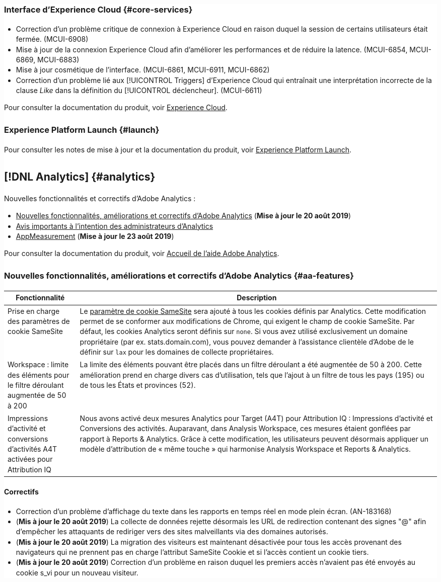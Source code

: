 ### Interface d’Experience Cloud {#core-services}

* Correction d’un problème critique de connexion à Experience Cloud en raison duquel la session de certains utilisateurs était fermée. (MCUI-6908)
* Mise à jour de la connexion Experience Cloud afin d’améliorer les performances et de réduire la latence. (MCUI-6854, MCUI-6869, MCUI-6883)
* Mise à jour cosmétique de l’interface. (MCUI-6861, MCUI-6911, MCUI-6862)
* Correction d’un problème lié aux [!UICONTROL Triggers] d’Experience Cloud qui entraînait une interprétation incorrecte de la clause _Like_ dans la définition du [!UICONTROL déclencheur]. (MCUI-6611)

Pour consulter la documentation du produit, voir [Experience Cloud](https://docs.adobe.com/content/help/fr-FR/core-services/interface/experience-cloud.html).

### Experience Platform Launch {#launch}

Pour consulter les notes de mise à jour et la documentation du produit, voir [Experience Platform Launch](https://docs.adobe.com/content/help/fr-FR/launch/using/intro/release-notes/current.html).

## [!DNL Analytics] {#analytics}

Nouvelles fonctionnalités et correctifs d’Adobe Analytics :

* [Nouvelles fonctionnalités, améliorations et correctifs d’Adobe Analytics](#aa-features)      (**Mise à jour le 20 août 2019**)
* [Avis importants à l’intention des administrateurs d’Analytics](#aa-notices)
* [AppMeasurement](#appm)   (**Mise à jour le 23 août 2019**)

Pour consulter la documentation du produit, voir [Accueil de l’aide Adobe Analytics](https://docs.adobe.com/content/help/fr-FR/analytics/landing/home.html).

### Nouvelles fonctionnalités, améliorations et correctifs d’Adobe Analytics {#aa-features}

| Fonctionnalité | Description |
| -----------| ---------- |  
| Prise en charge des paramètres de cookie SameSite | Le [paramètre de cookie SameSite](https://web.dev/samesite-cookies-explained) sera ajouté à tous les cookies définis par Analytics. Cette modification permet de se conformer aux modifications de Chrome, qui exigent le champ de cookie SameSite. Par défaut, les cookies Analytics seront définis sur `none`. Si vous avez utilisé exclusivement un domaine propriétaire (par ex. stats.domain.com), vous pouvez demander à l’assistance clientèle d’Adobe de le définir sur `lax` pour les domaines de collecte propriétaires. |
| Workspace : limite des éléments pour le filtre déroulant augmentée de 50 à 200 | La limite des éléments pouvant être placés dans un filtre déroulant a été augmentée de 50 à 200. Cette amélioration prend en charge divers cas d’utilisation, tels que l’ajout à un filtre de tous les pays (195) ou de tous les États et provinces (52). |
| Impressions d’activité et conversions d’activités A4T activées pour Attribution IQ | Nous avons activé deux mesures Analytics pour Target (A4T) pour Attribution IQ : Impressions d’activité et Conversions des activités. Auparavant, dans Analysis Workspace, ces mesures étaient gonflées par rapport à Reports &amp; Analytics. Grâce à cette modification, les utilisateurs peuvent désormais appliquer un modèle d’attribution de « même touche » qui harmonise Analysis Workspace et Reports &amp; Analytics. |

#### Correctifs

* Correction d’un problème d’affichage du texte dans les rapports en temps réel en mode plein écran. (AN-183168)
* (**Mis à jour le 20 août 2019**) La collecte de données rejette désormais les URL de redirection contenant des signes &quot;@&quot; afin d’empêcher les attaquants de rediriger vers des sites malveillants via des domaines autorisés.
* (**Mis à jour le 20 août 2019**) La migration des visiteurs est maintenant désactivée pour tous les accès provenant des navigateurs qui ne prennent pas en charge l’attribut SameSite Cookie et si l’accès contient un cookie tiers.
* (**Mis à jour le 20 août 2019**) Correction d’un problème en raison duquel les premiers accès n’avaient pas été envoyés au cookie s_vi pour un nouveau visiteur.
